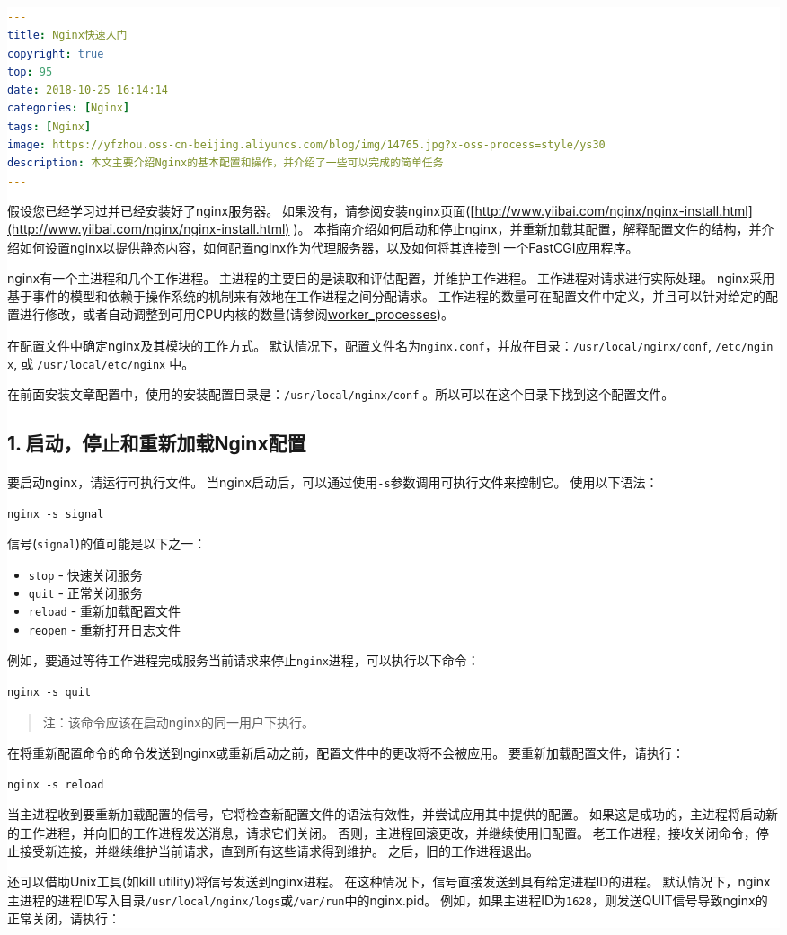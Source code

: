 ```yaml
---
title: Nginx快速入门
copyright: true
top: 95
date: 2018-10-25 16:14:14
categories: [Nginx]
tags: [Nginx]
image: https://yfzhou.oss-cn-beijing.aliyuncs.com/blog/img/14765.jpg?x-oss-process=style/ys30
description: 本文主要介绍Nginx的基本配置和操作，并介绍了一些可以完成的简单任务
---
```


<span></span>


 
假设您已经学习过并已经安装好了nginx服务器。 如果没有，请参阅安装nginx页面([http://www.yiibai.com/nginx/nginx-install.html](http://www.yiibai.com/nginx/nginx-install.html) )。 本指南介绍如何启动和停止nginx，并重新加载其配置，解释配置文件的结构，并介绍如何设置nginx以提供静态内容，如何配置nginx作为代理服务器，以及如何将其连接到 一个FastCGI应用程序。

nginx有一个主进程和几个工作进程。 主进程的主要目的是读取和评估配置，并维护工作进程。 工作进程对请求进行实际处理。 nginx采用基于事件的模型和依赖于操作系统的机制来有效地在工作进程之间分配请求。 工作进程的数量可在配置文件中定义，并且可以针对给定的配置进行修改，或者自动调整到可用CPU内核的数量(请参阅[worker_processes](http://nginx.org/en/docs/ngx_core_module.html#worker_processes "worker_processes"))。

在配置文件中确定nginx及其模块的工作方式。 默认情况下，配置文件名为`nginx.conf`，并放在目录：`/usr/local/nginx/conf`, `/etc/nginx`, 或 `/usr/local/etc/nginx` 中。

在前面安装文章配置中，使用的安装配置目录是：`/usr/local/nginx/conf` 。所以可以在这个目录下找到这个配置文件。

1\. 启动，停止和重新加载Nginx配置
---------------------

要启动nginx，请运行可执行文件。 当nginx启动后，可以通过使用`-s`参数调用可执行文件来控制它。 使用以下语法：

    nginx -s signal
    

信号(`signal`)的值可能是以下之一：

*   `stop` \- 快速关闭服务
*   `quit` \- 正常关闭服务
*   `reload` \- 重新加载配置文件
*   `reopen` \- 重新打开日志文件

例如，要通过等待工作进程完成服务当前请求来停止`nginx`进程，可以执行以下命令：

    nginx -s quit
    

> 注：该命令应该在启动nginx的同一用户下执行。

在将重新配置命令的命令发送到nginx或重新启动之前，配置文件中的更改将不会被应用。 要重新加载配置文件，请执行：

    nginx -s reload
    

当主进程收到要重新加载配置的信号，它将检查新配置文件的语法有效性，并尝试应用其中提供的配置。 如果这是成功的，主进程将启动新的工作进程，并向旧的工作进程发送消息，请求它们关闭。 否则，主进程回滚更改，并继续使用旧配置。 老工作进程，接收关闭命令，停止接受新连接，并继续维护当前请求，直到所有这些请求得到维护。 之后，旧的工作进程退出。

还可以借助Unix工具(如kill utility)将信号发送到nginx进程。 在这种情况下，信号直接发送到具有给定进程ID的进程。 默认情况下，nginx主进程的进程ID写入目录`/usr/local/nginx/logs`或`/var/run`中的nginx.pid。 例如，如果主进程ID为`1628`，则发送QUIT信号导致nginx的正常关闭，请执行：
